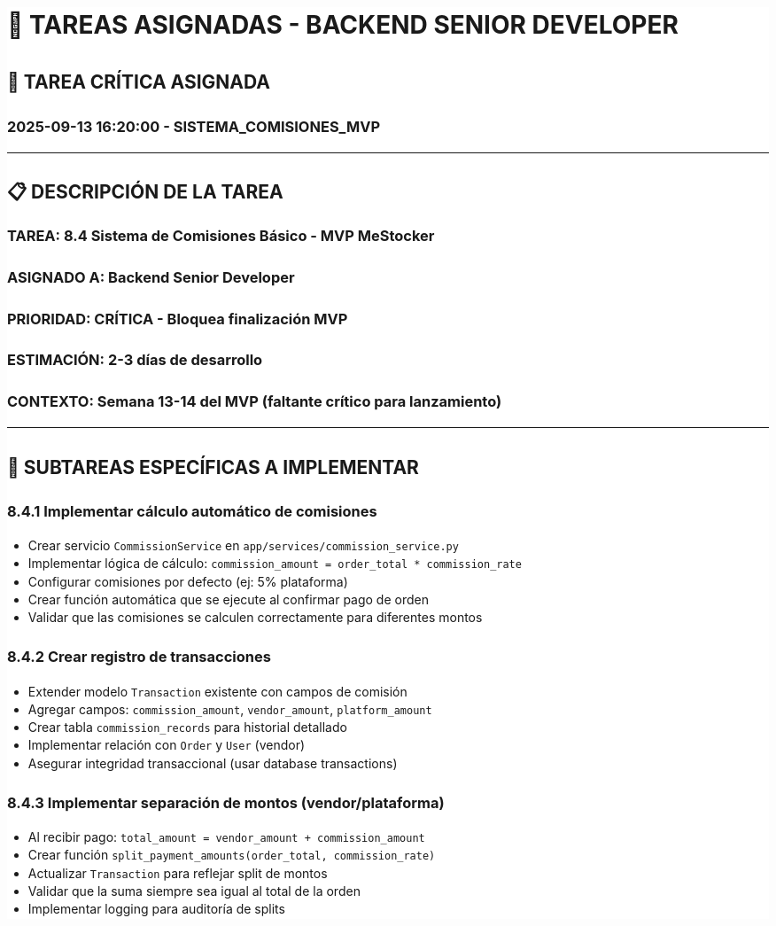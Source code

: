 # 🎯 TAREAS ASIGNADAS - BACKEND SENIOR DEVELOPER

## 🚨 TAREA CRÍTICA ASIGNADA

### **2025-09-13 16:20:00 - SISTEMA_COMISIONES_MVP**

---

## 📋 DESCRIPCIÓN DE LA TAREA

### **TAREA:** 8.4 Sistema de Comisiones Básico - MVP MeStocker
### **ASIGNADO A:** Backend Senior Developer
### **PRIORIDAD:** CRÍTICA - Bloquea finalización MVP
### **ESTIMACIÓN:** 2-3 días de desarrollo
### **CONTEXTO:** Semana 13-14 del MVP (faltante crítico para lanzamiento)

---

## 🎯 SUBTAREAS ESPECÍFICAS A IMPLEMENTAR

### **8.4.1 Implementar cálculo automático de comisiones**
- Crear servicio `CommissionService` en `app/services/commission_service.py`
- Implementar lógica de cálculo: `commission_amount = order_total * commission_rate`
- Configurar comisiones por defecto (ej: 5% plataforma)
- Crear función automática que se ejecute al confirmar pago de orden
- Validar que las comisiones se calculen correctamente para diferentes montos

### **8.4.2 Crear registro de transacciones**
- Extender modelo `Transaction` existente con campos de comisión
- Agregar campos: `commission_amount`, `vendor_amount`, `platform_amount`
- Crear tabla `commission_records` para historial detallado
- Implementar relación con `Order` y `User` (vendor)
- Asegurar integridad transaccional (usar database transactions)

### **8.4.3 Implementar separación de montos (vendor/plataforma)**
- Al recibir pago: `total_amount = vendor_amount + commission_amount`
- Crear función `split_payment_amounts(order_total, commission_rate)`
- Actualizar `Transaction` para reflejar split de montos
- Validar que la suma siempre sea igual al total de la orden
- Implementar logging para auditoría de splits
